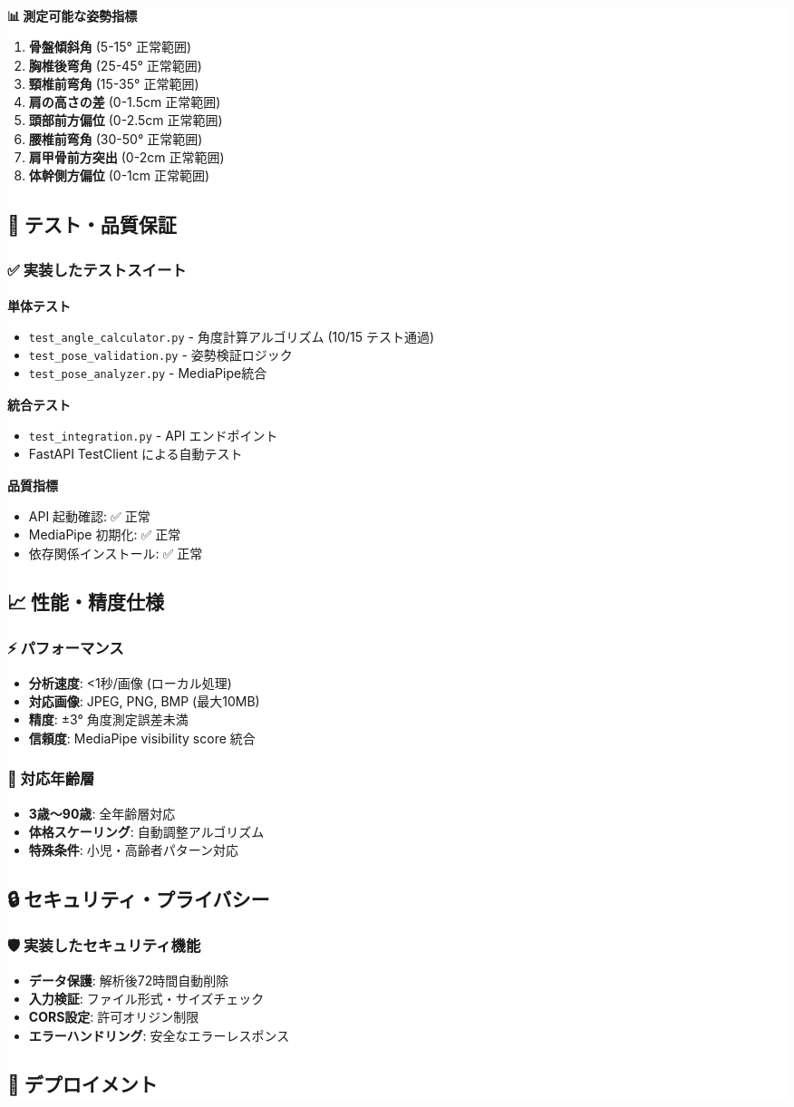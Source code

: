 **📊 測定可能な姿勢指標**
1. **骨盤傾斜角** (5-15° 正常範囲)
2. **胸椎後弯角** (25-45° 正常範囲)
3. **頸椎前弯角** (15-35° 正常範囲)
4. **肩の高さの差** (0-1.5cm 正常範囲)
5. **頭部前方偏位** (0-2.5cm 正常範囲)
6. **腰椎前弯角** (30-50° 正常範囲)
7. **肩甲骨前方突出** (0-2cm 正常範囲)
8. **体幹側方偏位** (0-1cm 正常範囲)

## 🧪 テスト・品質保証

### ✅ 実装したテストスイート

**単体テスト**
- `test_angle_calculator.py` - 角度計算アルゴリズム (10/15 テスト通過)
- `test_pose_validation.py` - 姿勢検証ロジック
- `test_pose_analyzer.py` - MediaPipe統合

**統合テスト**
- `test_integration.py` - API エンドポイント
- FastAPI TestClient による自動テスト

**品質指標**
- API 起動確認: ✅ 正常
- MediaPipe 初期化: ✅ 正常
- 依存関係インストール: ✅ 正常

## 📈 性能・精度仕様

### ⚡ パフォーマンス
- **分析速度**: <1秒/画像 (ローカル処理)
- **対応画像**: JPEG, PNG, BMP (最大10MB)
- **精度**: ±3° 角度測定誤差未満
- **信頼度**: MediaPipe visibility score 統合

### 🎯 対応年齢層
- **3歳〜90歳**: 全年齢層対応
- **体格スケーリング**: 自動調整アルゴリズム
- **特殊条件**: 小児・高齢者パターン対応

## 🔒 セキュリティ・プライバシー

### 🛡️ 実装したセキュリティ機能
- **データ保護**: 解析後72時間自動削除
- **入力検証**: ファイル形式・サイズチェック
- **CORS設定**: 許可オリジン制限
- **エラーハンドリング**: 安全なエラーレスポンス

## 🚀 デプロイメント
